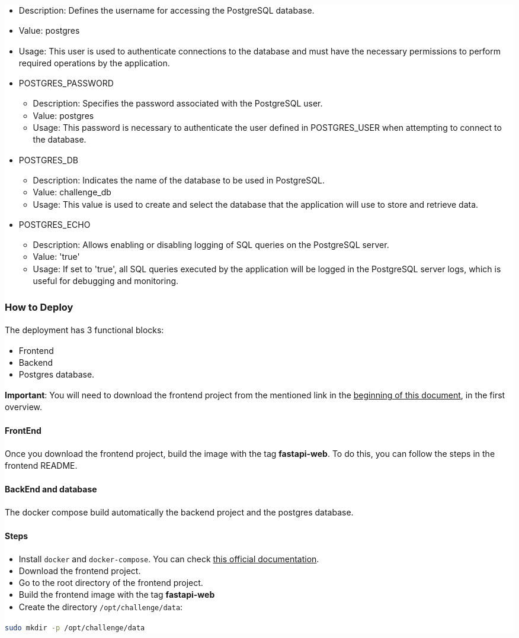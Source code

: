   - Description: Defines the username for accessing the PostgreSQL database.
  - Value: postgres
  - Usage: This user is used to authenticate connections to the database and must have the necessary permissions to perform required operations by the application.

- POSTGRES_PASSWORD

  - Description: Specifies the password associated with the PostgreSQL user.
  - Value: postgres
  - Usage: This password is necessary to authenticate the user defined in POSTGRES_USER when attempting to connect to the database.

- POSTGRES_DB

  - Description: Indicates the name of the database to be used in PostgreSQL.
  - Value: challenge_db
  - Usage: This value is used to create and select the database that the application will use to store and retrieve data.

- POSTGRES_ECHO

  - Description: Allows enabling or disabling logging of SQL queries on the PostgreSQL server.
  - Value: 'true'
  - Usage: If set to 'true', all SQL queries executed by the application will be logged in the PostgreSQL server logs, which is useful for debugging and monitoring.

### How to Deploy

The deployment has 3 functional blocks:
- Frontend
- Backend
- Postgres database.

**Important**: You will need to download the frontend project from the mentioned link in the [beginning of this document](#fastapi-app-project), in the first overview.

#### FrontEnd

Once you download the frontend project, build the image with the tag **fastapi-web**. To do this, you can follow the steps in the frontend README.

#### BackEnd and database

The docker compose build automatically the backend project and the postgres database.

#### Steps
- Install `docker` and `docker-compose`. You can check [this official documentation](https://docs.docker.com/desktop/install/linux/ubuntu/).
- Download the frontend project.
- Go to the root directory of the frontend project.
- Build the frontend image with the tag **fastapi-web**
- Create the directory `/opt/challenge/data`:

```bash
sudo mkdir -p /opt/challenge/data
```
